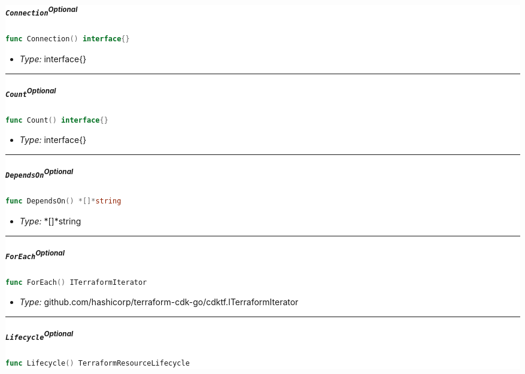 
##### `Connection`<sup>Optional</sup> <a name="Connection" id="@cdktf/provider-azurerm.networkManagerConnectivityConfiguration.NetworkManagerConnectivityConfiguration.property.connection"></a>

```go
func Connection() interface{}
```

- *Type:* interface{}

---

##### `Count`<sup>Optional</sup> <a name="Count" id="@cdktf/provider-azurerm.networkManagerConnectivityConfiguration.NetworkManagerConnectivityConfiguration.property.count"></a>

```go
func Count() interface{}
```

- *Type:* interface{}

---

##### `DependsOn`<sup>Optional</sup> <a name="DependsOn" id="@cdktf/provider-azurerm.networkManagerConnectivityConfiguration.NetworkManagerConnectivityConfiguration.property.dependsOn"></a>

```go
func DependsOn() *[]*string
```

- *Type:* *[]*string

---

##### `ForEach`<sup>Optional</sup> <a name="ForEach" id="@cdktf/provider-azurerm.networkManagerConnectivityConfiguration.NetworkManagerConnectivityConfiguration.property.forEach"></a>

```go
func ForEach() ITerraformIterator
```

- *Type:* github.com/hashicorp/terraform-cdk-go/cdktf.ITerraformIterator

---

##### `Lifecycle`<sup>Optional</sup> <a name="Lifecycle" id="@cdktf/provider-azurerm.networkManagerConnectivityConfiguration.NetworkManagerConnectivityConfiguration.property.lifecycle"></a>

```go
func Lifecycle() TerraformResourceLifecycle
```
